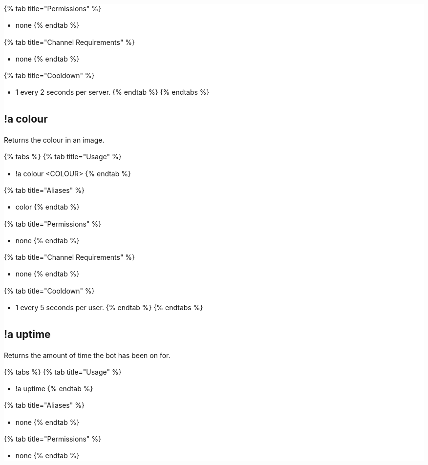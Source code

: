 {% tab title="Permissions" %}
* none
{% endtab %}

{% tab title="Channel Requirements" %}
* none
{% endtab %}

{% tab title="Cooldown" %}
* 1 every 2 seconds per server.
{% endtab %}
{% endtabs %}

## !a colour

Returns the colour in an image.

{% tabs %}
{% tab title="Usage" %}
* !a colour &lt;COLOUR&gt;
{% endtab %}

{% tab title="Aliases" %}
* color
{% endtab %}

{% tab title="Permissions" %}
* none
{% endtab %}

{% tab title="Channel Requirements" %}
* none
{% endtab %}

{% tab title="Cooldown" %}
* 1 every 5 seconds per user.
{% endtab %}
{% endtabs %}

## !a uptime

Returns the amount of time the bot has been on for.

{% tabs %}
{% tab title="Usage" %}
* !a uptime
{% endtab %}

{% tab title="Aliases" %}
* none
{% endtab %}

{% tab title="Permissions" %}
* none
{% endtab %}

